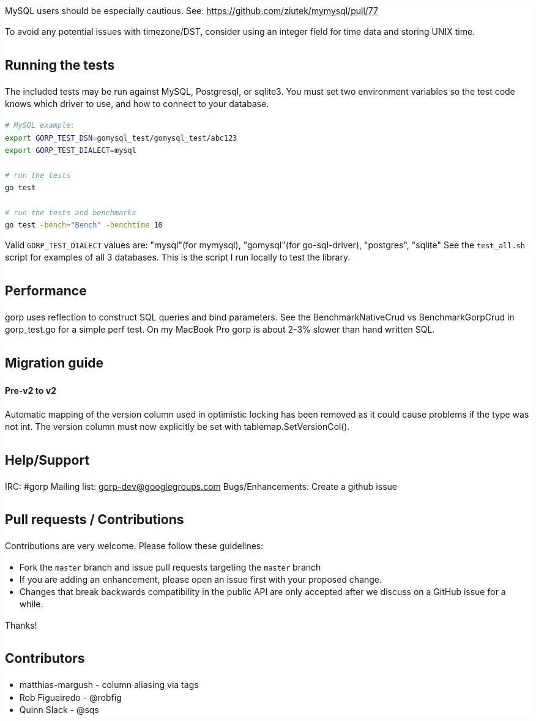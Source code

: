 MySQL users should be especially cautious.  See: https://github.com/ziutek/mymysql/pull/77

To avoid any potential issues with timezone/DST, consider using an integer field for time
data and storing UNIX time.

## Running the tests

The included tests may be run against MySQL, Postgresql, or sqlite3.
You must set two environment variables so the test code knows which driver to
use, and how to connect to your database.

```sh
# MySQL example:
export GORP_TEST_DSN=gomysql_test/gomysql_test/abc123
export GORP_TEST_DIALECT=mysql

# run the tests
go test

# run the tests and benchmarks
go test -bench="Bench" -benchtime 10
```

Valid `GORP_TEST_DIALECT` values are: "mysql"(for mymysql), "gomysql"(for go-sql-driver), "postgres", "sqlite"
See the `test_all.sh` script for examples of all 3 databases.  This is the script I run
locally to test the library.

## Performance

gorp uses reflection to construct SQL queries and bind parameters.  See the BenchmarkNativeCrud vs BenchmarkGorpCrud in gorp_test.go for a simple perf test.  On my MacBook Pro gorp is about 2-3% slower than hand written SQL.

## Migration guide
#### Pre-v2 to v2
Automatic mapping of the version column used in optimistic locking has been removed as it could cause problems if the type was not int. The version column must now explicitly be set with tablemap.SetVersionCol().

## Help/Support

IRC: #gorp
Mailing list: gorp-dev@googlegroups.com
Bugs/Enhancements: Create a github issue

## Pull requests / Contributions

Contributions are very welcome.  Please follow these guidelines:

* Fork the `master` branch and issue pull requests targeting the `master` branch
* If you are adding an enhancement, please open an issue first with your proposed change.
* Changes that break backwards compatibility in the public API are only accepted after we
  discuss on a GitHub issue for a while.

Thanks!

## Contributors

* matthias-margush - column aliasing via tags
* Rob Figueiredo - @robfig
* Quinn Slack - @sqs
